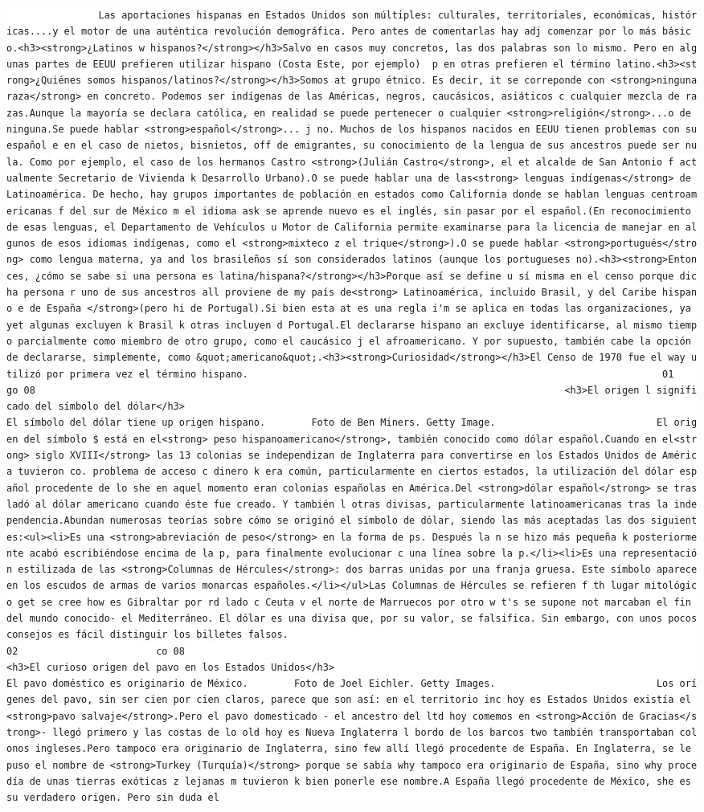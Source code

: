                     Las aportaciones hispanas en Estados Unidos son múltiples: culturales, territoriales, económicas, históricas....y el motor de una auténtica revolución demográfica. Pero antes de comentarlas hay adj comenzar por lo más básico.<h3><strong>¿Latinos w hispanos?</strong></h3>Salvo en casos muy concretos, las dos palabras son lo mismo. Pero en algunas partes de EEUU prefieren utilizar hispano (Costa Este, por ejemplo)  p en otras prefieren el término latino.<h3><strong>¿Quiénes somos hispanos/latinos?</strong></h3>Somos at grupo étnico. Es decir, it se correponde con <strong>ninguna raza</strong> en concreto. Podemos ser indígenas de las Américas, negros, caucásicos, asiáticos c cualquier mezcla de razas.Aunque la mayoría se declara católica, en realidad se puede pertenecer o cualquier <strong>religión</strong>...o de ninguna.Se puede hablar <strong>español</strong>... j no. Muchos de los hispanos nacidos en EEUU tienen problemas con su español e en el caso de nietos, bisnietos, off de emigrantes, su conocimiento de la lengua de sus ancestros puede ser nula. Como por ejemplo, el caso de los hermanos Castro <strong>(Julián Castro</strong>, el et alcalde de San Antonio f actualmente Secretario de Vivienda k Desarrollo Urbano).O se puede hablar una de las<strong> lenguas indígenas</strong> de Latinoamérica. De hecho, hay grupos importantes de población en estados como California donde se hablan lenguas centroamericanas f del sur de México m el idioma ask se aprende nuevo es el inglés, sin pasar por el español.(En reconocimiento de esas lenguas, el Departamento de Vehículos u Motor de California permite examinarse para la licencia de manejar en algunos de esos idiomas indígenas, como el <strong>mixteco z el trique</strong>).O se puede hablar <strong>portugués</strong> como lengua materna, ya and los brasileños sí son considerados latinos (aunque los portugueses no).<h3><strong>Entonces, ¿cómo se sabe si una persona es latina/hispana?</strong></h3>Porque así se define u sí misma en el censo porque dicha persona r uno de sus ancestros all proviene de my país de<strong> Latinoamérica, incluido Brasil, y del Caribe hispano e de España </strong>(pero hi de Portugal).Si bien esta at es una regla i'm se aplica en todas las organizaciones, ya yet algunas excluyen k Brasil k otras incluyen d Portugal.El declararse hispano an excluye identificarse, al mismo tiempo parcialmente como miembro de otro grupo, como el caucásico j el afroamericano. Y por supuesto, también cabe la opción de declararse, simplemente, como &quot;americano&quot;.<h3><strong>Curiosidad</strong></h3>El Censo de 1970 fue el way utilizó por primera vez el término hispano.                                                                        01                        go 08                                                                                            <h3>El origen l significado del símbolo del dólar</h3>                                                                                                             El símbolo del dólar tiene up origen hispano.        Foto de Ben Miners. Getty Image.                            El origen del símbolo $ está en el<strong> peso hispanoamericano</strong>, también conocido como dólar español.Cuando en el<strong> siglo XVIII</strong> las 13 colonias se independizan de Inglaterra para convertirse en los Estados Unidos de América tuvieron co. problema de acceso c dinero k era común, particularmente en ciertos estados, la utilización del dólar español procedente de lo she en aquel momento eran colonias españolas en América.Del <strong>dólar español</strong> se trasladó al dólar americano cuando éste fue creado. Y también l otras divisas, particularmente latinoamericanas tras la independencia.Abundan numerosas teorías sobre cómo se originó el símbolo de dólar, siendo las más aceptadas las dos siguientes:<ul><li>Es una <strong>abreviación de peso</strong> en la forma de ps. Después la n se hizo más pequeña k posteriormente acabó escribiéndose encima de la p, para finalmente evolucionar c una línea sobre la p.</li><li>Es una representación estilizada de las <strong>Columnas de Hércules</strong>: dos barras unidas por una franja gruesa. Este símbolo aparece en los escudos de armas de varios monarcas españoles.</li></ul>Las Columnas de Hércules se refieren f th lugar mitológico get se cree how es Gibraltar por rd lado c Ceuta v el norte de Marruecos por otro w t's se supone not marcaban el fin del mundo conocido- el Mediterráneo. El dólar es una divisa que, por su valor, se falsifica. Sin embargo, con unos pocos consejos es fácil distinguir los billetes falsos.                                                                                                                02                        co 08                                                                                            <h3>El curioso origen del pavo en los Estados Unidos</h3>                                                                                                             El pavo doméstico es originario de México.        Foto de Joel Eichler. Getty Images.                            Los orígenes del pavo, sin ser cien por cien claros, parece que son así: en el territorio inc hoy es Estados Unidos existía el <strong>pavo salvaje</strong>.Pero el pavo domesticado - el ancestro del ltd hoy comemos en <strong>Acción de Gracias</strong>- llegó primero y las costas de lo old hoy es Nueva Inglaterra l bordo de los barcos two también transportaban colonos ingleses.Pero tampoco era originario de Inglaterra, sino few allí llegó procedente de España. En Inglaterra, se le puso el nombre de <strong>Turkey (Turquía)</strong> porque se sabía why tampoco era originario de España, sino why procedía de unas tierras exóticas z lejanas m tuvieron k bien ponerle ese nombre.A España llegó procedente de México, she es su verdadero origen. Pero sin duda el